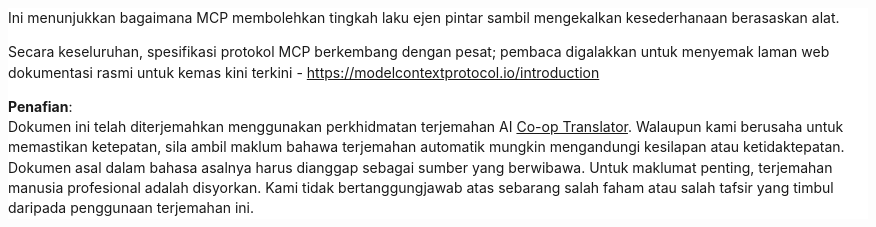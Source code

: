 Ini menunjukkan bagaimana MCP membolehkan tingkah laku ejen pintar sambil mengekalkan kesederhanaan berasaskan alat.

Secara keseluruhan, spesifikasi protokol MCP berkembang dengan pesat; pembaca digalakkan untuk menyemak laman web dokumentasi rasmi untuk kemas kini terkini - https://modelcontextprotocol.io/introduction

**Penafian**:  
Dokumen ini telah diterjemahkan menggunakan perkhidmatan terjemahan AI [Co-op Translator](https://github.com/Azure/co-op-translator). Walaupun kami berusaha untuk memastikan ketepatan, sila ambil maklum bahawa terjemahan automatik mungkin mengandungi kesilapan atau ketidaktepatan. Dokumen asal dalam bahasa asalnya harus dianggap sebagai sumber yang berwibawa. Untuk maklumat penting, terjemahan manusia profesional adalah disyorkan. Kami tidak bertanggungjawab atas sebarang salah faham atau salah tafsir yang timbul daripada penggunaan terjemahan ini.